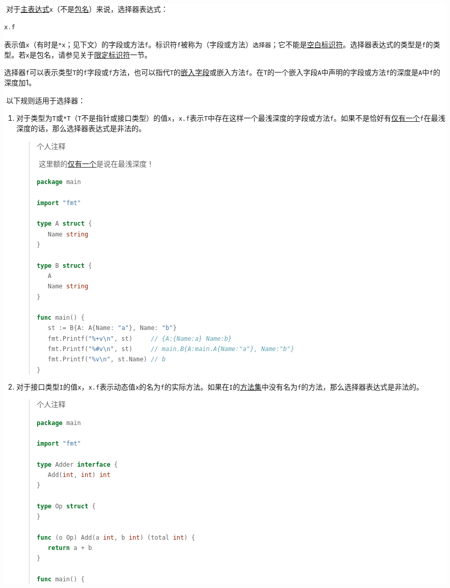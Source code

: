 ​	对于[主表达式](#primary-expressions-主表达式)`x`（不是[包名](../Packages#package-clause-包子句)）来说，选择器表达式：

```go 
x.f
```

表示值`x`（有时是`*x`；见下文）的字段或方法`f`。标识符`f`被称为（字段或方法）`选择器`；它不能是[空白标识符](../DeclarationsAndScope#blank-identifierr-空白标识符)。选择器表达式的类型是`f`的类型。若`x`是包名，请参见关于[限定标识符](#qualified-identifiers-限定标识符)一节。

​	选择器`f`可以表示类型`T`的`f`字段或`f`方法，也可以指代`T`的[嵌入字段](../Types#struct-types-结构体型)或嵌入方法`f`。在`T`的一个嵌入字段`A`中声明的字段或方法`f`的深度是`A`中`f`的深度加1。

​	以下规则适用于选择器：

1. 对于类型为`T`或`*T`（`T`不是指针或接口类型）的值`x`，`x.f`表示`T`中存在这样一个最浅深度的字段或方法`f`。如果不是恰好有[仅有一个](../DeclarationsAndScope#uniqueness-of-identifiers-标识符的唯一性)`f`在最浅深度的话，那么选择器表达式是非法的。

   > 个人注释
   >
   > ​	这里额的[仅有一个](../DeclarationsAndScope#uniqueness-of-identifiers-标识符的唯一性)是说在最浅深度！
   >
   > ```go
   > package main
   > 
   > import "fmt"
   > 
   > type A struct {
   > 	Name string
   > }
   > 
   > type B struct {
   > 	A
   > 	Name string
   > }
   > 
   > func main() {
   > 	st := B{A: A{Name: "a"}, Name: "b"}
   > 	fmt.Printf("%+v\n", st)     // {A:{Name:a} Name:b}
   > 	fmt.Printf("%#v\n", st)     // main.B{A:main.A{Name:"a"}, Name:"b"}
   > 	fmt.Printf("%v\n", st.Name) // b
   > }
   > 
   > ```
   >
   > 

2. 对于接口类型`I`的值`x`，`x.f`表示动态值`x`的名为`f`的实际方法。如果在`I`的[方法集](../PropertiesOfTypesAndValues#method-sets-方法集)中没有名为`f`的方法，那么选择器表达式是非法的。

   > 个人注释
   >
   > ```go
   > package main
   > 
   > import "fmt"
   > 
   > type Adder interface {
   > 	Add(int, int) int
   > }
   > 
   > type Op struct {
   > }
   > 
   > func (o Op) Add(a int, b int) (total int) {
   > 	return a + b
   > }
   > 
   > func main() {